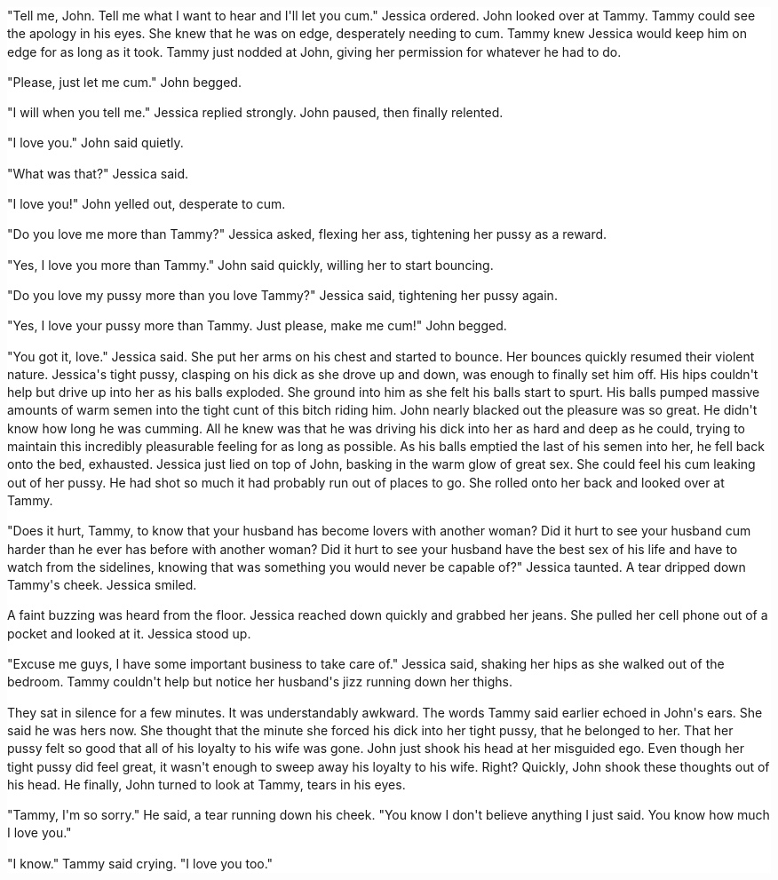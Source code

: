 "Tell me, John. Tell me what I want to hear and I'll let you cum." Jessica ordered. John looked over at Tammy. Tammy could see the apology in his eyes. She knew that he was on edge, desperately needing to cum. Tammy knew Jessica would keep him on edge for as long as it took. Tammy just nodded at John, giving her permission for whatever he had to do. 

"Please, just let me cum." John begged. 

"I will when you tell me." Jessica replied strongly. John paused, then finally relented. 

"I love you." John said quietly. 

"What was that?" Jessica said. 

"I love you!" John yelled out, desperate to cum. 

"Do you love me more than Tammy?" Jessica asked, flexing her ass, tightening her pussy as a reward. 

"Yes, I love you more than Tammy." John said quickly, willing her to start bouncing. 

"Do you love my pussy more than you love Tammy?" Jessica said, tightening her pussy again. 

"Yes, I love your pussy more than Tammy. Just please, make me cum!" John begged. 

"You got it, love." Jessica said. She put her arms on his chest and started to bounce. Her bounces quickly resumed their violent nature. Jessica's tight pussy, clasping on his dick as she drove up and down, was enough to finally set him off. His hips couldn't help but drive up into her as his balls exploded. She ground into him as she felt his balls start to spurt. His balls pumped massive amounts of warm semen into the tight cunt of this bitch riding him. John nearly blacked out the pleasure was so great. He didn't know how long he was cumming. All he knew was that he was driving his dick into her as hard and deep as he could, trying to maintain this incredibly pleasurable feeling for as long as possible. As his balls emptied the last of his semen into her, he fell back onto the bed, exhausted. Jessica just lied on top of John, basking in the warm glow of great sex. She could feel his cum leaking out of her pussy. He had shot so much it had probably run out of places to go. She rolled onto her back and looked over at Tammy. 

"Does it hurt, Tammy, to know that your husband has become lovers with another woman? Did it hurt to see your husband cum harder than he ever has before with another woman? Did it hurt to see your husband have the best sex of his life and have to watch from the sidelines, knowing that was something you would never be capable of?" Jessica taunted. A tear dripped down Tammy's cheek. Jessica smiled. 

A faint buzzing was heard from the floor. Jessica reached down quickly and grabbed her jeans. She pulled her cell phone out of a pocket and looked at it. Jessica stood up. 

"Excuse me guys, I have some important business to take care of." Jessica said, shaking her hips as she walked out of the bedroom. Tammy couldn't help but notice her husband's jizz running down her thighs. 

They sat in silence for a few minutes. It was understandably awkward. The words Tammy said earlier echoed in John's ears. She said he was hers now. She thought that the minute she forced his dick into her tight pussy, that he belonged to her. That her pussy felt so good that all of his loyalty to his wife was gone. John just shook his head at her misguided ego. Even though her tight pussy did feel great, it wasn't enough to sweep away his loyalty to his wife. Right? Quickly, John shook these thoughts out of his head. He finally, John turned to look at Tammy, tears in his eyes. 

"Tammy, I'm so sorry." He said, a tear running down his cheek. "You know I don't believe anything I just said. You know how much I love you." 

"I know." Tammy said crying. "I love you too." 
